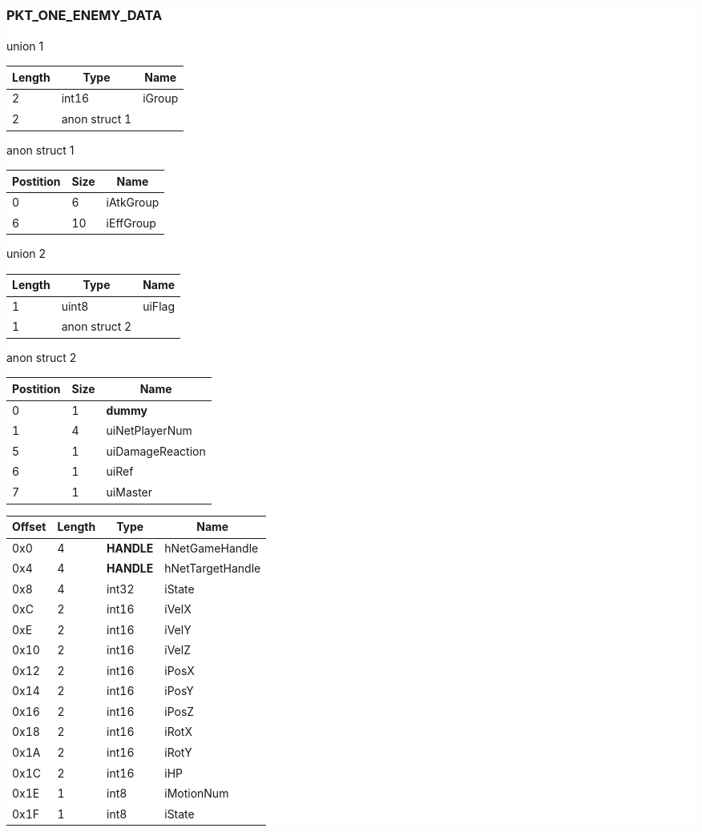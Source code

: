 ### PKT_ONE_ENEMY_DATA

union 1

| Length | Type          | Name
|--------|---------------|-----
| 2      | int16         | iGroup
| 2      | anon struct 1 |

anon struct 1

| Postition | Size | Name
|-----------|------|-----
| 0         | 6    | iAtkGroup
| 6         | 10   | iEffGroup

union 2

| Length | Type          | Name
|--------|---------------|-----
| 1      | uint8         | uiFlag
| 1      | anon struct 2 |

anon struct 2

| Postition | Size | Name
|-----------|------|-----
| 0         | 1    | __dummy__
| 1         | 4    | uiNetPlayerNum
| 5         | 1    | uiDamageReaction
| 6         | 1    | uiRef
| 7         | 1    | uiMaster


| Offset | Length | Type       | Name
|--------|--------|------------|-----
| 0x0    | 4      | __HANDLE__ | hNetGameHandle
| 0x4    | 4      | __HANDLE__ | hNetTargetHandle
| 0x8    | 4      | int32      | iState
| 0xC    | 2      | int16      | iVelX
| 0xE    | 2      | int16      | iVelY
| 0x10   | 2      | int16      | iVelZ
| 0x12   | 2      | int16      | iPosX
| 0x14   | 2      | int16      | iPosY
| 0x16   | 2      | int16      | iPosZ
| 0x18   | 2      | int16      | iRotX
| 0x1A   | 2      | int16      | iRotY
| 0x1C   | 2      | int16      | iHP
| 0x1E   | 1      | int8       | iMotionNum
| 0x1F   | 1      | int8       | iState
